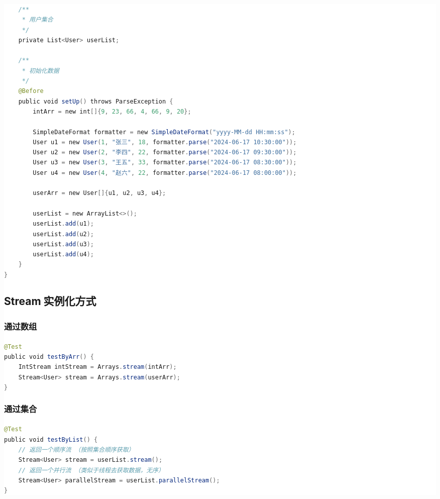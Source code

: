 ```java
    /**
     * 用户集合
     */
    private List<User> userList;

    /**
     * 初始化数据
     */
    @Before
    public void setUp() throws ParseException {
        intArr = new int[]{9, 23, 66, 4, 66, 9, 20};

        SimpleDateFormat formatter = new SimpleDateFormat("yyyy-MM-dd HH:mm:ss");
        User u1 = new User(1, "张三", 18, formatter.parse("2024-06-17 10:30:00"));
        User u2 = new User(2, "李四", 22, formatter.parse("2024-06-17 09:30:00"));
        User u3 = new User(3, "王五", 33, formatter.parse("2024-06-17 08:30:00"));
        User u4 = new User(4, "赵六", 22, formatter.parse("2024-06-17 08:00:00"));

        userArr = new User[]{u1, u2, u3, u4};

        userList = new ArrayList<>();
        userList.add(u1);
        userList.add(u2);
        userList.add(u3);
        userList.add(u4);
    }
}
```

## Stream 实例化方式

### 通过数组

```java
@Test
public void testByArr() {
    IntStream intStream = Arrays.stream(intArr);
    Stream<User> stream = Arrays.stream(userArr);
}
```

### 通过集合

```java
@Test
public void testByList() {
    // 返回一个顺序流 （按照集合顺序获取）
    Stream<User> stream = userList.stream();
    // 返回一个并行流 （类似于线程去获取数据，无序）
    Stream<User> parallelStream = userList.parallelStream();
}
```
